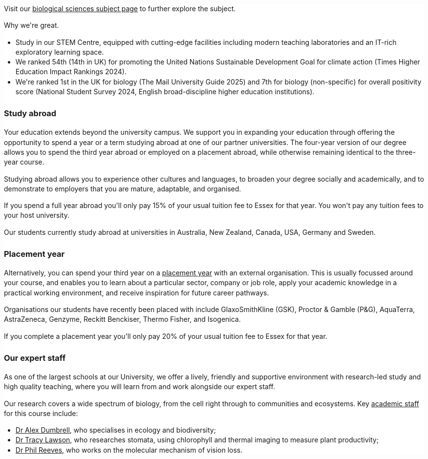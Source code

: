 Visit our [biological sciences subject page](https://www.essex.ac.uk/subjects/biological-sciences) to further explore the subject.

Why we're great.

* Study in our STEM Centre, equipped with cutting-edge facilities including modern teaching laboratories and an IT-rich exploratory learning space.
* We ranked 54th (14th in UK) for promoting the United Nations Sustainable Development Goal for climate action (Times Higher Education Impact Rankings 2024).
* We're ranked 1st in the UK for biology (The Mail University Guide 2025) and 7th for biology (non-specific) for overall positivity score (National Student Survey 2024, English broad-discipline higher education institutions).

### Study abroad

Your education extends beyond the university campus. We support you in expanding your education through offering the opportunity to spend a year or a term studying abroad at one of our partner universities. The four-year version of our degree allows you to spend the third year abroad or employed on a placement abroad, while otherwise remaining identical to the three-year course.

Studying abroad allows you to experience other cultures and languages, to broaden your degree socially and academically, and to demonstrate to employers that you are mature, adaptable, and organised.

If you spend a full year abroad you'll only pay 15% of your usual tuition fee to Essex for that year. You won't pay any tuition fees to your host university.

Our students currently study abroad at universities in Australia, New Zealand, Canada, USA, Germany and Sweden.

### Placement year

Alternatively, you can spend your third year on a [placement year](http://www.essex.ac.uk/careers/placements/default.aspx) with an external organisation. This is usually focussed around your course, and enables you to learn about a particular sector, company or job role, apply your academic knowledge in a practical working environment, and receive inspiration for future career pathways.

Organisations our students have recently been placed with include GlaxoSmithKline (GSK), Proctor & Gamble (P&G), AquaTerra, AstraZeneca, Genzyme, Reckitt Benckiser, Thermo Fisher, and Isogenica.

If you complete a placement year you'll only pay 20% of your usual tuition fee to Essex for that year.

### Our expert staff

As one of the largest schools at our University, we offer a lively, friendly and supportive environment with research-led study and high quality teaching, where you will learn from and work alongside our expert staff.

Our research covers a wide spectrum of biology, from the cell right through to communities and ecosystems. Key [academic staff](https://www.essex.ac.uk/departments/life-sciences/people/academic) for this course include:

* [Dr Alex Dumbrell](https://www.essex.ac.uk/people/dumbr85003/alex-dumbrell), who specialises in ecology and biodiversity;
* [Dr Tracy Lawson](https://www.essex.ac.uk/people/lawso15101/tracy-lawson), who researches stomata, using chlorophyll and thermal imaging to measure plant productivity;
* [Dr Phil Reeves](https://www.essex.ac.uk/people/reeve26405/philip-reeves), who works on the molecular mechanism of vision loss.

